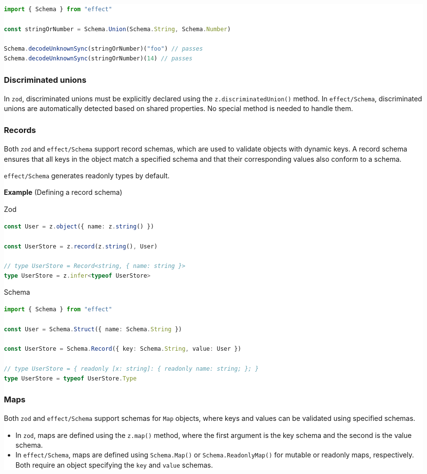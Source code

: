 ```ts
import { Schema } from "effect"

const stringOrNumber = Schema.Union(Schema.String, Schema.Number)

Schema.decodeUnknownSync(stringOrNumber)("foo") // passes
Schema.decodeUnknownSync(stringOrNumber)(14) // passes
```

### Discriminated unions

In `zod`, discriminated unions must be explicitly declared using the `z.discriminatedUnion()` method.
In `effect/Schema`, discriminated unions are automatically detected based on shared properties. No special method is needed to handle them.

### Records

Both `zod` and `effect/Schema` support record schemas, which are used to validate objects with dynamic keys. A record schema ensures that all keys in the object match a specified schema and that their corresponding values also conform to a schema.

`effect/Schema` generates readonly types by default.

**Example** (Defining a record schema)

Zod

```ts
const User = z.object({ name: z.string() })

const UserStore = z.record(z.string(), User)

// type UserStore = Record<string, { name: string }>
type UserStore = z.infer<typeof UserStore>
```

Schema

```ts
import { Schema } from "effect"

const User = Schema.Struct({ name: Schema.String })

const UserStore = Schema.Record({ key: Schema.String, value: User })

// type UserStore = { readonly [x: string]: { readonly name: string; }; }
type UserStore = typeof UserStore.Type
```

### Maps

Both `zod` and `effect/Schema` support schemas for `Map` objects, where keys and values can be validated using specified schemas.

- In `zod`, maps are defined using the `z.map()` method, where the first argument is the key schema and the second is the value schema.
- In `effect/Schema`, maps are defined using `Schema.Map()` or `Schema.ReadonlyMap()` for mutable or readonly maps, respectively. Both require an object specifying the `key` and `value` schemas.
